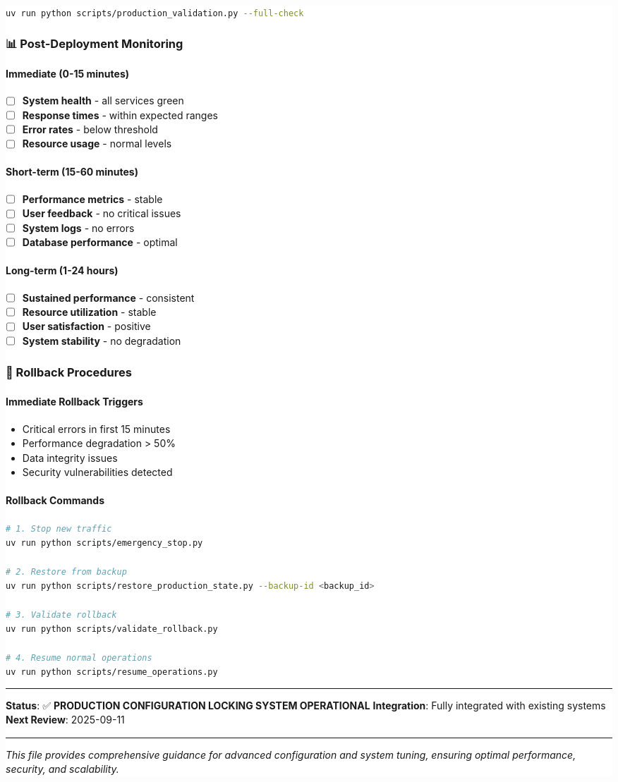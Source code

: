 ```bash
uv run python scripts/production_validation.py --full-check
```

### **📊 Post-Deployment Monitoring**

#### **Immediate (0-15 minutes)**
- [ ] **System health** - all services green
- [ ] **Response times** - within expected ranges
- [ ] **Error rates** - below threshold
- [ ] **Resource usage** - normal levels

#### **Short-term (15-60 minutes)**
- [ ] **Performance metrics** - stable
- [ ] **User feedback** - no critical issues
- [ ] **System logs** - no errors
- [ ] **Database performance** - optimal

#### **Long-term (1-24 hours)**
- [ ] **Sustained performance** - consistent
- [ ] **Resource utilization** - stable
- [ ] **User satisfaction** - positive
- [ ] **System stability** - no degradation

### **🔄 Rollback Procedures**

#### **Immediate Rollback Triggers**
- Critical errors in first 15 minutes
- Performance degradation > 50%
- Data integrity issues
- Security vulnerabilities detected

#### **Rollback Commands**
```bash
# 1. Stop new traffic
uv run python scripts/emergency_stop.py

# 2. Restore from backup
uv run python scripts/restore_production_state.py --backup-id <backup_id>

# 3. Validate rollback
uv run python scripts/validate_rollback.py

# 4. Resume normal operations
uv run python scripts/resume_operations.py
```

---

**Status**: ✅ **PRODUCTION CONFIGURATION LOCKING SYSTEM OPERATIONAL**
**Integration**: Fully integrated with existing systems
**Next Review**: 2025-09-11

---

*This file provides comprehensive guidance for advanced configuration and system tuning, ensuring optimal performance, security, and scalability.*
